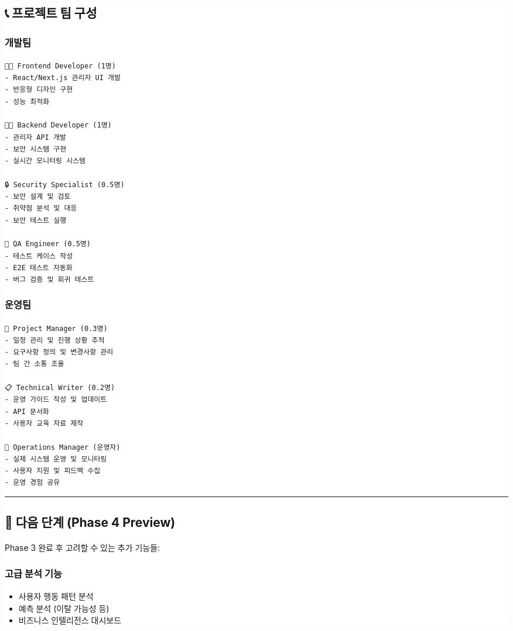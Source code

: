
## 📞 프로젝트 팀 구성

### 개발팀
```
👨‍💻 Frontend Developer (1명)
- React/Next.js 관리자 UI 개발
- 반응형 디자인 구현
- 성능 최적화

👩‍💻 Backend Developer (1명)  
- 관리자 API 개발
- 보안 시스템 구현
- 실시간 모니터링 시스템

🔒 Security Specialist (0.5명)
- 보안 설계 및 검토
- 취약점 분석 및 대응
- 보안 테스트 실행

🧪 QA Engineer (0.5명)
- 테스트 케이스 작성
- E2E 테스트 자동화
- 버그 검증 및 회귀 테스트
```

### 운영팀
```
🎯 Project Manager (0.3명)
- 일정 관리 및 진행 상황 추적
- 요구사항 정의 및 변경사항 관리
- 팀 간 소통 조율

📋 Technical Writer (0.2명)
- 운영 가이드 작성 및 업데이트
- API 문서화
- 사용자 교육 자료 제작

👥 Operations Manager (운영자)
- 실제 시스템 운영 및 모니터링
- 사용자 지원 및 피드백 수집
- 운영 경험 공유
```

---

## 📅 다음 단계 (Phase 4 Preview)

Phase 3 완료 후 고려할 수 있는 추가 기능들:

### 고급 분석 기능
- 사용자 행동 패턴 분석
- 예측 분석 (이탈 가능성 등)
- 비즈니스 인텔리전스 대시보드

